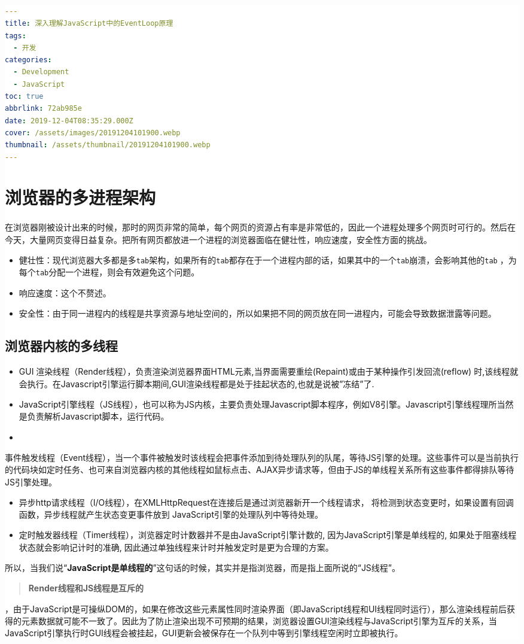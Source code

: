 ```yaml
---
title: 深入理解JavaScript中的EventLoop原理
tags:
  - 开发
categories:
  - Development
  - JavaScript
toc: true
abbrlink: 72ab985e
date: 2019-12-04T08:35:29.000Z
cover: /assets/images/20191204101900.webp
thumbnail: /assets/thumbnail/20191204101900.webp
---
```


# 浏览器的多进程架构

在浏览器刚被设计出来的时候，那时的网页非常的简单，每个网页的资源占有率是非常低的，因此一个进程处理多个网页时可行的。然后在今天，大量网页变得日益复杂。把所有网页都放进一个进程的浏览器面临在健壮性，响应速度，安全性方面的挑战。

- 健壮性：现代浏览器大多都是多`tab`架构，如果所有的`tab`都存在于一个进程内部的话，如果其中的一个`tab`崩溃，会影响其他的`tab`
  ，为每个`tab`分配一个进程，则会有效避免这个问题。

- 响应速度：这个不赘述。

- 安全性：由于同一进程内的线程是共享资源与地址空间的，所以如果把不同的网页放在同一进程内，可能会导致数据泄露等问题。



## 浏览器内核的多线程

- GUI 渲染线程（Render线程），负责渲染浏览器界面HTML元素,当界面需要重绘(Repaint)或由于某种操作引发回流(reflow)
  时,该线程就会执行。在Javascript引擎运行脚本期间,GUI渲染线程都是处于挂起状态的,也就是说被”冻结”了.

- JavaScript引擎线程（JS线程），也可以称为JS内核，主要负责处理Javascript脚本程序，例如V8引擎。Javascript引擎线程理所当然是负责解析Javascript脚本，运行代码。

-

事件触发线程（Event线程），当一个事件被触发时该线程会把事件添加到待处理队列的队尾，等待JS引擎的处理。这些事件可以是当前执行的代码块如定时任务、也可来自浏览器内核的其他线程如鼠标点击、AJAX异步请求等，但由于JS的单线程关系所有这些事件都得排队等待JS引擎处理。

- 异步http请求线程（I/O线程），在XMLHttpRequest在连接后是通过浏览器新开一个线程请求， 将检测到状态变更时，如果设置有回调函数，异步线程就产生状态变更事件放到
  JavaScript引擎的处理队列中等待处理。

- 定时触发器线程（Timer线程），浏览器定时计数器并不是由JavaScript引擎计数的, 因为JavaScript引擎是单线程的,
  如果处于阻塞线程状态就会影响记计时的准确, 因此通过单独线程来计时并触发定时是更为合理的方案。

所以，当我们说“**JavaScript是单线程的**”这句话的时候，其实并是指浏览器，而是指上面所说的“JS线程”。

> **Render线程和JS线程是互斥的**
>
，由于JavaScript是可操纵DOM的，如果在修改这些元素属性同时渲染界面（即JavaScript线程和UI线程同时运行），那么渲染线程前后获得的元素数据就可能不一致了。因此为了防止渲染出现不可预期的结果，浏览器设置GUI渲染线程与JavaScript引擎为互斥的关系，当JavaScript引擎执行时GUI线程会被挂起，GUI更新会被保存在一个队列中等到引擎线程空闲时立即被执行。

